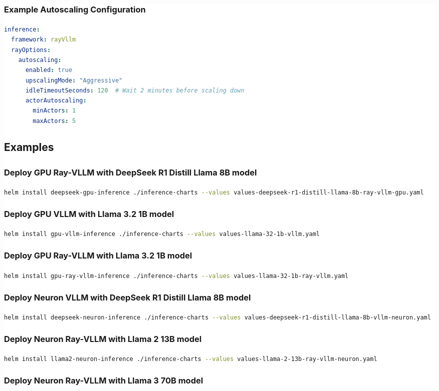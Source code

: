 ### Example Autoscaling Configuration

```yaml
inference:
  framework: rayVllm
  rayOptions:
    autoscaling:
      enabled: true
      upscalingMode: "Aggressive"
      idleTimeoutSeconds: 120  # Wait 2 minutes before scaling down
      actorAutoscaling:
        minActors: 1
        maxActors: 5
```

## Examples

### Deploy GPU Ray-VLLM with DeepSeek R1 Distill Llama 8B model

```bash
helm install deepseek-gpu-inference ./inference-charts --values values-deepseek-r1-distill-llama-8b-ray-vllm-gpu.yaml
```

### Deploy GPU VLLM with Llama 3.2 1B model

```bash
helm install gpu-vllm-inference ./inference-charts --values values-llama-32-1b-vllm.yaml
```

### Deploy GPU Ray-VLLM with Llama 3.2 1B model

```bash
helm install gpu-ray-vllm-inference ./inference-charts --values values-llama-32-1b-ray-vllm.yaml
```

### Deploy Neuron VLLM with DeepSeek R1 Distill Llama 8B model

```bash
helm install deepseek-neuron-inference ./inference-charts --values values-deepseek-r1-distill-llama-8b-vllm-neuron.yaml
```

### Deploy Neuron Ray-VLLM with Llama 2 13B model

```bash
helm install llama2-neuron-inference ./inference-charts --values values-llama-2-13b-ray-vllm-neuron.yaml
```

### Deploy Neuron Ray-VLLM with Llama 3 70B model
